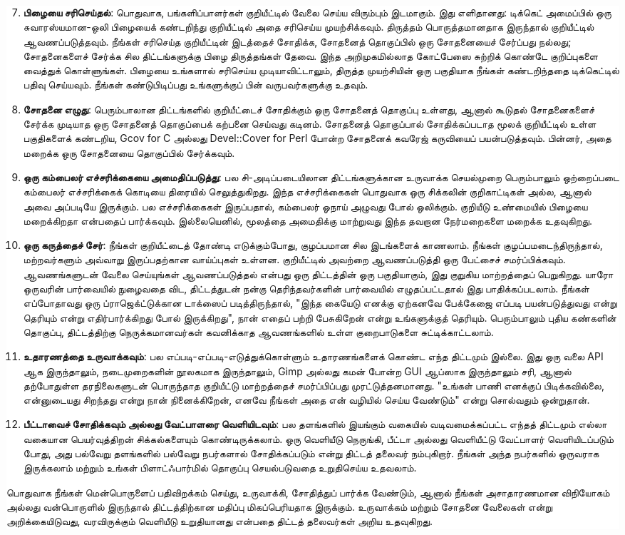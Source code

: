 7. **பிழையை சரிசெய்தல்**: பொதுவாக, பங்களிப்பாளர்கள் குறியீட்டில் வேலை செய்ய விரும்பும் இடமாகும்.
இது எளிதானது: டிக்கெட் அமைப்பில் ஒரு சுவாரஸ்யமான-ஒலி பிழையைக் கண்டறிந்து குறியீட்டில் அதை சரிசெய்ய முயற்சிக்கவும்.
திருத்தம் பொருத்தமானதாக இருந்தால் குறியீட்டில் ஆவணப்படுத்தவும்.
நீங்கள் சரிசெய்த குறியீட்டின் இடத்தைச் சோதிக்க, சோதனைத் தொகுப்பில் ஒரு சோதனையைச் சேர்ப்பது நல்லது; சோதனைகளைச் சேர்க்க சில திட்டங்களுக்கு பிழை திருத்தங்கள் தேவை. இந்த அறிமுகமில்லாத கோட்பேஸை சுற்றிக் கொண்டே குறிப்புகளை வைத்துக் கொள்ளுங்கள். பிழையை உங்களால் சரிசெய்ய முடியாவிட்டாலும், திருத்த முயற்சியின் ஒரு பகுதியாக நீங்கள் கண்டறிந்ததை டிக்கெட்டில் பதிவு செய்யவும். நீங்கள் கண்டுபிடிப்பது உங்களுக்குப் பின் வருபவர்களுக்கு உதவும்.

8. **சோதனை எழுது**: பெரும்பாலான திட்டங்களில் குறியீட்டைச் சோதிக்கும் ஒரு சோதனைத் தொகுப்பு உள்ளது, ஆனால் கூடுதல் சோதனைகளைச் சேர்க்க முடியாத ஒரு சோதனைத் தொகுப்பைக் கற்பனை செய்வது கடினம்.
சோதனைத் தொகுப்பால் சோதிக்கப்படாத மூலக் குறியீட்டில் உள்ள பகுதிகளைக் கண்டறிய, Gcov for C அல்லது Devel::Cover for Perl போன்ற சோதனைக் கவரேஜ் கருவியைப் பயன்படுத்தவும்.
பின்னர், அதை மறைக்க ஒரு சோதனையை தொகுப்பில் சேர்க்கவும்.

9. **ஒரு கம்பைலர் எச்சரிக்கையை அமைதிப்படுத்து**: பல சி-அடிப்படையிலான திட்டங்களுக்கான உருவாக்க செயல்முறை பெரும்பாலும் ஒற்றைப்படை கம்பைலர் எச்சரிக்கைக் கொடியை திரையில் செலுத்துகிறது.
இந்த எச்சரிக்கைகள் பொதுவாக ஒரு சிக்கலின் குறிகாட்டிகள் அல்ல, ஆனால் அவை அப்படியே இருக்கும்.
பல எச்சரிக்கைகள் இருப்பதால், கம்பைலர் ஓநாய் அழுவது போல் ஒலிக்கும்.
குறியீடு உண்மையில் பிழையை மறைக்கிறதா என்பதைப் பார்க்கவும். இல்லையெனில், மூலத்தை அமைதிக்கு மாற்றுவது இந்த தவறான நேர்மறைகளை மறைக்க உதவுகிறது.

10. **ஒரு கருத்தைச் சேர்**:
நீங்கள் குறியீட்டைத் தோண்டி எடுக்கும்போது, ​​குழப்பமான சில இடங்களைக் காணலாம்.
நீங்கள் குழப்பமடைந்திருந்தால், மற்றவர்களும் அவ்வாறு இருப்பதற்கான வாய்ப்புகள் உள்ளன. குறியீட்டில் அவற்றை ஆவணப்படுத்தி ஒரு பேட்சைச் சமர்ப்பிக்கவும்.
ஆவணங்களுடன் வேலை செய்யுங்கள்
ஆவணப்படுத்தல் என்பது ஒரு திட்டத்தின் ஒரு பகுதியாகும், இது குறுகிய மாற்றத்தைப் பெறுகிறது.
யாரோ ஒருவரின் பார்வையில் நுழைவதை விட, திட்டத்துடன் நன்கு தெரிந்தவர்களின் பார்வையில் எழுதப்பட்டதால் இது பாதிக்கப்படலாம்.
நீங்கள் எப்போதாவது ஒரு ப்ராஜெக்ட்டுக்கான டாக்ஸைப் படித்திருந்தால், "இந்த கையேடு எனக்கு ஏற்கனவே பேக்கேஜை எப்படி பயன்படுத்துவது என்று தெரியும் என்று எதிர்பார்க்கிறது போல் இருக்கிறது", நான் எதைப் பற்றி பேசுகிறேன் என்று உங்களுக்குத் தெரியும்.
பெரும்பாலும் புதிய கண்களின் தொகுப்பு, திட்டத்திற்கு நெருக்கமானவர்கள் கவனிக்காத ஆவணங்களில் உள்ள குறைபாடுகளை சுட்டிக்காட்டலாம்.

11. **உதாரணத்தை உருவாக்கவும்**: பல எப்படி-எப்படி-எடுத்துக்கொள்ளும் உதாரணங்களைக் கொண்ட எந்த திட்டமும் இல்லை.
இது ஒரு வலை API ஆக இருந்தாலும், நடைமுறைகளின் நூலகமாக இருந்தாலும், Gimp அல்லது கமன் போன்ற GUI ஆப்ஸாக இருந்தாலும் சரி, ஆனால் தற்போதுள்ள தரநிலைகளுடன் பொருந்தாத குறியீட்டு மாற்றத்தைச் சமர்ப்பிப்பது முரட்டுத்தனமானது. "உங்கள் பாணி எனக்குப் பிடிக்கவில்லை, என்னுடையது சிறந்தது என்று நான் நினைக்கிறேன், எனவே நீங்கள் அதை என் வழியில் செய்ய வேண்டும்" என்று சொல்வதும் ஒன்றுதான்.

6. **பீட்டாவைச் சோதிக்கவும் அல்லது வேட்பாளரை வெளியிடவும்**: பல தளங்களில் இயங்கும் வகையில் வடிவமைக்கப்பட்ட எந்தத் திட்டமும் எல்லா வகையான பெயர்வுத்திறன் சிக்கல்களையும் கொண்டிருக்கலாம்.
ஒரு வெளியீடு நெருங்கி, பீட்டா அல்லது வெளியீட்டு வேட்பாளர் வெளியிடப்படும் போது, ​​அது பல்வேறு தளங்களில் பல்வேறு நபர்களால் சோதிக்கப்படும் என்று திட்டத் தலைவர் நம்புகிறார்.
நீங்கள் அந்த நபர்களில் ஒருவராக இருக்கலாம் மற்றும் உங்கள் பிளாட்ஃபார்மில் தொகுப்பு செயல்படுவதை உறுதிசெய்ய உதவலாம்.

பொதுவாக நீங்கள் மென்பொருளைப் பதிவிறக்கம் செய்து, உருவாக்கி, சோதித்துப் பார்க்க வேண்டும், ஆனால் நீங்கள் அசாதாரணமான விநியோகம் அல்லது வன்பொருளில் இருந்தால் திட்டத்திற்கான மதிப்பு மிகப்பெரியதாக இருக்கும்.
உருவாக்கம் மற்றும் சோதனை வேலைகள் என்று அறிக்கையிடுவது, வரவிருக்கும் வெளியீடு உறுதியானது என்பதை திட்டத் தலைவர்கள் அறிய உதவுகிறது.

